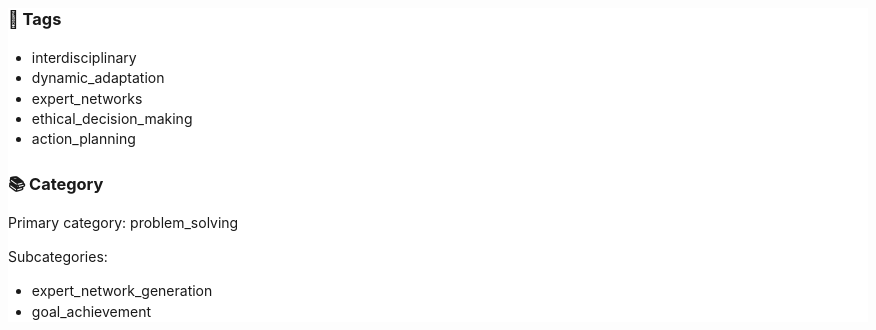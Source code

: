 ### 🔖 Tags

- interdisciplinary
- dynamic_adaptation
- expert_networks
- ethical_decision_making
- action_planning

### 📚 Category

Primary category: problem_solving

Subcategories:

- expert_network_generation
- goal_achievement